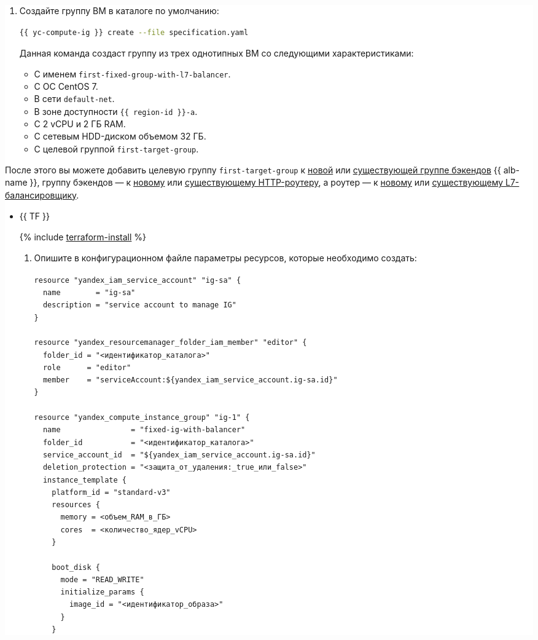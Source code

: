   1. Создайте группу ВМ в каталоге по умолчанию:

     ```bash
     {{ yc-compute-ig }} create --file specification.yaml
     ```

     Данная команда создаст группу из трех однотипных ВМ со следующими характеристиками:
     * С именем `first-fixed-group-with-l7-balancer`.
     * С OC CentOS 7.
     * В сети `default-net`.
     * В зоне доступности `{{ region-id }}-a`.
     * С 2 vCPU и 2 ГБ RAM.
     * С сетевым HDD-диском объемом 32 ГБ.
     * С целевой группой `first-target-group`.

  После этого вы можете добавить целевую группу `first-target-group` к [новой](../../../application-load-balancer/operations/backend-group-create.md) или [существующей группе бэкендов](../../../application-load-balancer/operations/backend-group-update.md) {{ alb-name }}, группу бэкендов — к [новому](../../../application-load-balancer/operations/http-router-create.md) или [существующему HTTP-роутеру](../../../application-load-balancer/operations/http-router-update.md), а роутер — к [новому](../../../application-load-balancer/operations/application-load-balancer-create.md) или [существующему L7-балансировщику](../../../application-load-balancer/operations/application-load-balancer-update.md).

- {{ TF }}

  {% include [terraform-install](../../../_includes/terraform-install.md) %}

  1. Опишите в конфигурационном файле параметры ресурсов, которые необходимо создать:

     ```hcl
     resource "yandex_iam_service_account" "ig-sa" {
       name        = "ig-sa"
       description = "service account to manage IG"
     }

     resource "yandex_resourcemanager_folder_iam_member" "editor" {
       folder_id = "<идентификатор_каталога>"
       role      = "editor"
       member    = "serviceAccount:${yandex_iam_service_account.ig-sa.id}"
     }

     resource "yandex_compute_instance_group" "ig-1" {
       name                = "fixed-ig-with-balancer"
       folder_id           = "<идентификатор_каталога>"
       service_account_id  = "${yandex_iam_service_account.ig-sa.id}"
       deletion_protection = "<защита_от_удаления:_true_или_false>"
       instance_template {
         platform_id = "standard-v3"
         resources {
           memory = <объем_RAM_в_ГБ>
           cores  = <количество_ядер_vCPU>
         }

         boot_disk {
           mode = "READ_WRITE"
           initialize_params {
             image_id = "<идентификатор_образа>"
           }
         }

